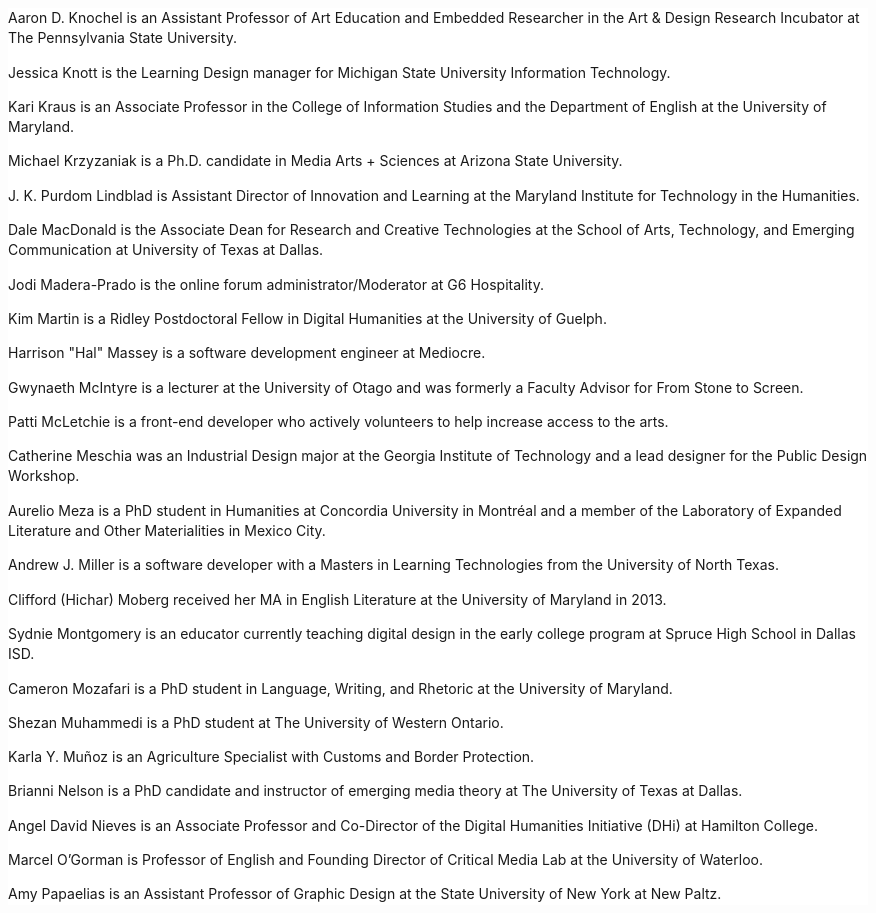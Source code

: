 Aaron D. Knochel is an Assistant Professor of Art Education and Embedded Researcher in the Art & Design Research Incubator at The Pennsylvania State University.

Jessica Knott is the Learning Design manager for Michigan State University Information Technology.

Kari Kraus is an Associate Professor in the College of Information Studies and the Department of English at the University of Maryland. 

Michael Krzyzaniak is a Ph.D. candidate in Media Arts + Sciences at Arizona State University.

J. K. Purdom Lindblad is Assistant Director of Innovation and Learning at the Maryland Institute for Technology in the Humanities.

Dale MacDonald is the Associate Dean for Research and Creative Technologies at the School of Arts, Technology, and Emerging Communication at University of Texas at Dallas.

Jodi Madera-Prado is the online forum administrator/Moderator at G6 Hospitality.

Kim Martin is a Ridley Postdoctoral Fellow in Digital Humanities at the University of Guelph.

Harrison "Hal" Massey is a software development engineer at Mediocre.

Gwynaeth McIntyre is a lecturer at the University of Otago and was formerly a Faculty Advisor for From Stone to Screen. 

Patti McLetchie is a front-end developer who actively volunteers to help increase access to the arts.

Catherine Meschia was an Industrial Design major at the Georgia Institute of Technology and a lead designer for the Public Design Workshop.   

Aurelio Meza is a PhD student in Humanities at Concordia University in Montréal and a member of the Laboratory of Expanded Literature and Other Materialities in Mexico City.

Andrew J. Miller is a software developer with a Masters in Learning Technologies from the University of North Texas.

Clifford (Hichar) Moberg received her MA in English Literature at the University of Maryland in 2013.

Sydnie Montgomery is an educator currently teaching digital design in the early college program at Spruce High School in Dallas ISD.

Cameron Mozafari is a PhD student in Language, Writing, and Rhetoric at the University of Maryland.

Shezan Muhammedi is a PhD student at The University of Western Ontario.

Karla Y. Muñoz is an Agriculture Specialist with Customs and Border Protection.

Brianni Nelson is a PhD candidate and instructor of emerging media theory at The University of Texas at Dallas.  

Angel David Nieves is an Associate Professor and Co-Director of the Digital Humanities Initiative (DHi) at Hamilton College.

Marcel O’Gorman is Professor of English and Founding Director of Critical Media Lab at the University of Waterloo. 

Amy Papaelias is an Assistant Professor of Graphic Design at the State University of New York at New Paltz.
